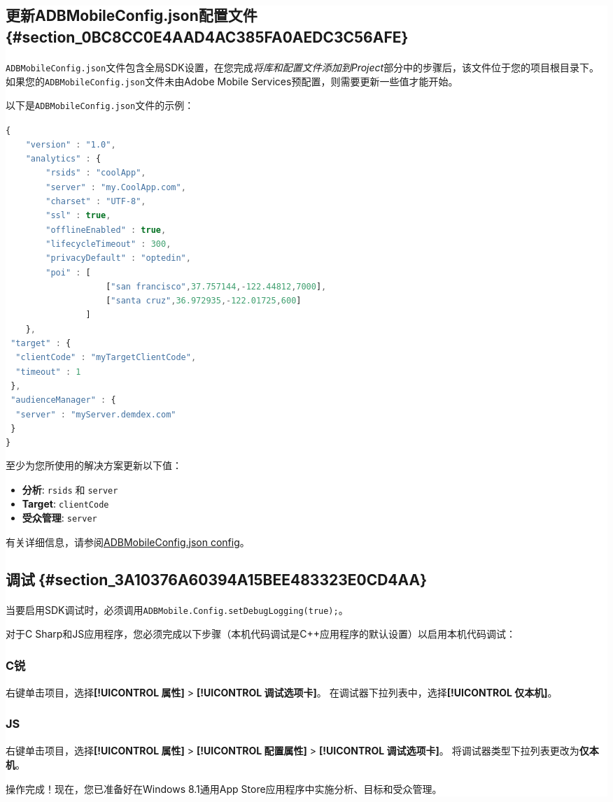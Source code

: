 ## 更新ADBMobileConfig.json配置文件{#section_0BC8CC0E4AAD4AC385FA0AEDC3C56AFE}

`ADBMobileConfig.json`文件包含全局SDK设置，在您完成&#x200B;*将库和配置文件添加到Project*&#x200B;部分中的步骤后，该文件位于您的项目根目录下。 如果您的`ADBMobileConfig.json`文件未由Adobe Mobile Services预配置，则需要更新一些值才能开始。

以下是`ADBMobileConfig.json`文件的示例：

```js
{ 
    "version" : "1.0", 
    "analytics" : { 
        "rsids" : "coolApp", 
        "server" : "my.CoolApp.com", 
        "charset" : "UTF-8", 
        "ssl" : true, 
        "offlineEnabled" : true, 
        "lifecycleTimeout" : 300, 
        "privacyDefault" : "optedin", 
        "poi" : [ 
                    ["san francisco",37.757144,-122.44812,7000], 
                    ["santa cruz",36.972935,-122.01725,600] 
                ] 
    }, 
 "target" : { 
  "clientCode" : "myTargetClientCode", 
  "timeout" : 1 
 }, 
 "audienceManager" : { 
  "server" : "myServer.demdex.com" 
 } 
}
```

至少为您所使用的解决方案更新以下值：

* **分析**: `rsids` 和  `server`
* **Target**: `clientCode`
* **受众管理**:  `server`

有关详细信息，请参阅[ADBMobileConfig.json config](/help/windows-appstore/c-configuration/methods.md)。

## 调试 {#section_3A10376A60394A15BEE483323E0CD4AA}

当要启用SDK调试时，必须调用`ADBMobile.Config.setDebugLogging(true);`。

对于C Sharp和JS应用程序，您必须完成以下步骤（本机代码调试是C++应用程序的默认设置）以启用本机代码调试：

### C锐

右键单击项目，选择&#x200B;**[!UICONTROL 属性]** > **[!UICONTROL 调试选项卡]**。 在调试器下拉列表中，选择&#x200B;**[!UICONTROL 仅本机]**。

### JS

右键单击项目，选择&#x200B;**[!UICONTROL 属性]** > **[!UICONTROL 配置属性]** > **[!UICONTROL 调试选项卡]**。 将调试器类型下拉列表更改为&#x200B;**仅本机**。

操作完成！现在，您已准备好在Windows 8.1通用App Store应用程序中实施分析、目标和受众管理。

